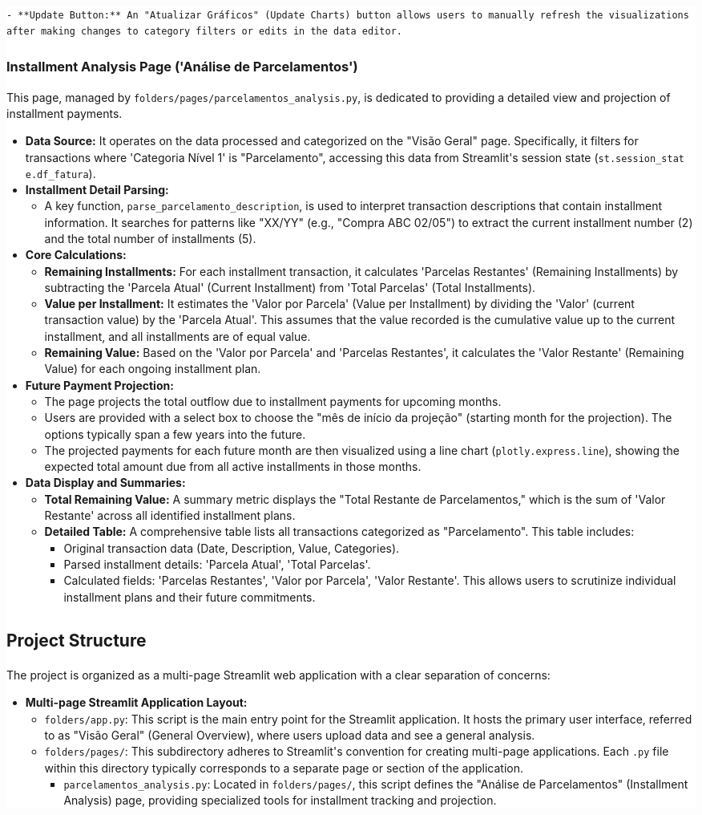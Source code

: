     - **Update Button:** An "Atualizar Gráficos" (Update Charts) button allows users to manually refresh the visualizations after making changes to category filters or edits in the data editor.

### Installment Analysis Page ('Análise de Parcelamentos')
This page, managed by `folders/pages/parcelamentos_analysis.py`, is dedicated to providing a detailed view and projection of installment payments.

- **Data Source:** It operates on the data processed and categorized on the "Visão Geral" page. Specifically, it filters for transactions where 'Categoria Nível 1' is "Parcelamento", accessing this data from Streamlit's session state (`st.session_state.df_fatura`).
- **Installment Detail Parsing:**
    - A key function, `parse_parcelamento_description`, is used to interpret transaction descriptions that contain installment information. It searches for patterns like "XX/YY" (e.g., "Compra ABC 02/05") to extract the current installment number (2) and the total number of installments (5).
- **Core Calculations:**
    - **Remaining Installments:** For each installment transaction, it calculates 'Parcelas Restantes' (Remaining Installments) by subtracting the 'Parcela Atual' (Current Installment) from 'Total Parcelas' (Total Installments).
    - **Value per Installment:** It estimates the 'Valor por Parcela' (Value per Installment) by dividing the 'Valor' (current transaction value) by the 'Parcela Atual'. This assumes that the value recorded is the cumulative value up to the current installment, and all installments are of equal value.
    - **Remaining Value:** Based on the 'Valor por Parcela' and 'Parcelas Restantes', it calculates the 'Valor Restante' (Remaining Value) for each ongoing installment plan.
- **Future Payment Projection:**
    - The page projects the total outflow due to installment payments for upcoming months.
    - Users are provided with a select box to choose the "mês de início da projeção" (starting month for the projection). The options typically span a few years into the future.
    - The projected payments for each future month are then visualized using a line chart (`plotly.express.line`), showing the expected total amount due from all active installments in those months.
- **Data Display and Summaries:**
    - **Total Remaining Value:** A summary metric displays the "Total Restante de Parcelamentos," which is the sum of 'Valor Restante' across all identified installment plans.
    - **Detailed Table:** A comprehensive table lists all transactions categorized as "Parcelamento". This table includes:
        - Original transaction data (Date, Description, Value, Categories).
        - Parsed installment details: 'Parcela Atual', 'Total Parcelas'.
        - Calculated fields: 'Parcelas Restantes', 'Valor por Parcela', 'Valor Restante'.
        This allows users to scrutinize individual installment plans and their future commitments.

## Project Structure
The project is organized as a multi-page Streamlit web application with a clear separation of concerns:

- **Multi-page Streamlit Application Layout:**
    - `folders/app.py`: This script is the main entry point for the Streamlit application. It hosts the primary user interface, referred to as "Visão Geral" (General Overview), where users upload data and see a general analysis.
    - `folders/pages/`: This subdirectory adheres to Streamlit's convention for creating multi-page applications. Each `.py` file within this directory typically corresponds to a separate page or section of the application.
        - `parcelamentos_analysis.py`: Located in `folders/pages/`, this script defines the "Análise de Parcelamentos" (Installment Analysis) page, providing specialized tools for installment tracking and projection.
